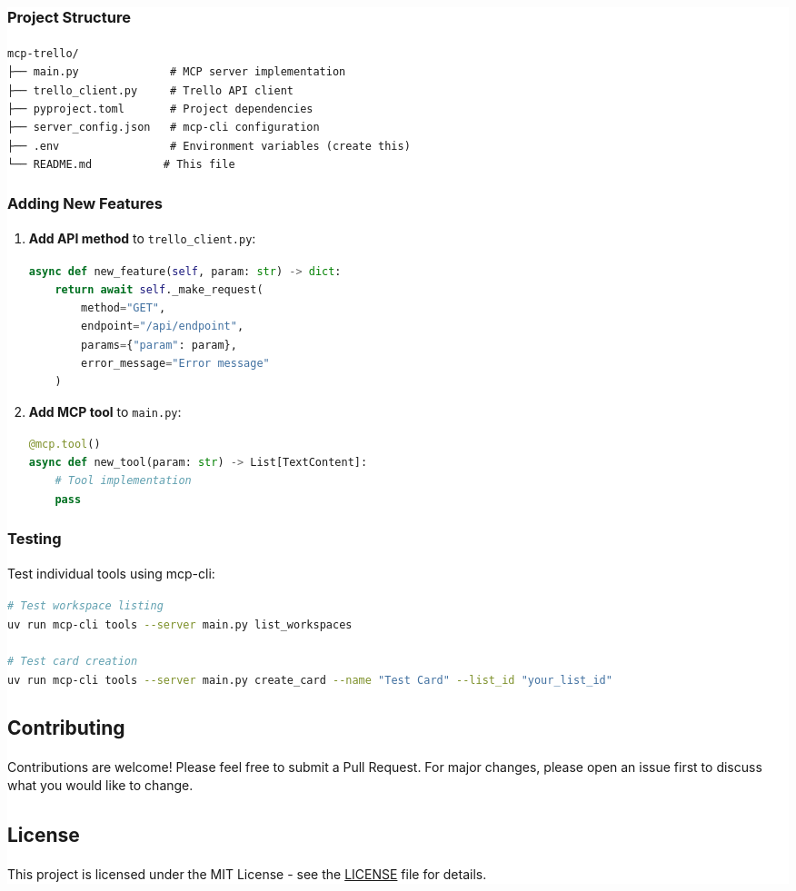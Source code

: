 ### Project Structure
```
mcp-trello/
├── main.py              # MCP server implementation
├── trello_client.py     # Trello API client
├── pyproject.toml       # Project dependencies
├── server_config.json   # mcp-cli configuration
├── .env                 # Environment variables (create this)
└── README.md           # This file
```

### Adding New Features

1. **Add API method** to `trello_client.py`:
   ```python
   async def new_feature(self, param: str) -> dict:
       return await self._make_request(
           method="GET",
           endpoint="/api/endpoint",
           params={"param": param},
           error_message="Error message"
       )
   ```

2. **Add MCP tool** to `main.py`:
   ```python
   @mcp.tool()
   async def new_tool(param: str) -> List[TextContent]:
       # Tool implementation
       pass
   ```

### Testing

Test individual tools using mcp-cli:

```bash
# Test workspace listing
uv run mcp-cli tools --server main.py list_workspaces

# Test card creation
uv run mcp-cli tools --server main.py create_card --name "Test Card" --list_id "your_list_id"
```

## Contributing

Contributions are welcome! Please feel free to submit a Pull Request. For major changes, please open an issue first to discuss what you would like to change.

## License

This project is licensed under the MIT License - see the [LICENSE](LICENSE) file for details.
